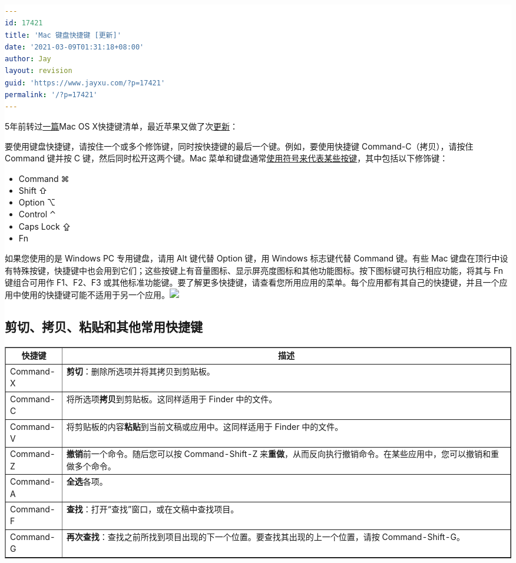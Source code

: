 ```yaml
---
id: 17421
title: 'Mac 键盘快捷键 [更新]'
date: '2021-03-09T01:31:18+08:00'
author: Jay
layout: revision
guid: 'https://www.jayxu.com/?p=17421'
permalink: '/?p=17421'
---
```


5年前转过<a href="http://www.jayxu.com/2011/01/18/10448" target="_blank" rel="noopener">一篇</a>Mac OS X快捷键清单，最近苹果又做了次<a href="https://support.apple.com/zh-cn/ht201236" target="_blank" rel="noopener">更新</a>：

<section>要使用键盘快捷键，请按住一个或多个修饰键，同时按快捷键的最后一个键。例如，要使用快捷键 Command-C（拷贝），请按住 Command 键并按 C 键，然后同时松开这两个键。Mac 菜单和键盘通常<a href="https://support.apple.com/kb/PH18802?viewlocale=zh_CN">使用符号来代表某些按键</a>，其中包括以下修饰键：</section><section class="grid3col">
<ul>
 	<li>Command ⌘</li>
 	<li>Shift ⇧</li>
 	<li>Option ⌥</li>
 	<li>Control ⌃</li>
 	<li>Caps Lock ⇪</li>
 	<li>Fn</li>
</ul>
</section><section class="grid3col"></section><section class="grid3col"></section><section>如果您使用的是 Windows PC 专用键盘，请用 Alt 键代替 Option 键，用 Windows 标志键代替 Command 键。有些 Mac 键盘在顶行中设有特殊按键，快捷键中也会用到它们；这些按键上有音量图标、显示屏亮度图标和其他功能图标。按下图标键可执行相应功能，将其与 Fn 键组合可用作 F1、F2、F3 或其他标准功能键。要了解更多快捷键，请查看您所用应用的菜单。每个应用都有其自己的快捷键，并且一个应用中使用的快捷键可能不适用于另一个应用。<img src="https://support.apple.com/library/content/dam/edam/applecare/images/en_US/mac_apps/itunes/divider.png" alt=" " data-hires="true" data-hires-status="replaced" /></section><section id="copy">
<h2>剪切、拷贝、粘贴和其他常用快捷键</h2>
<div class="table-responsive">
<table border="1">
<tbody>
<tr>
<th>快捷键</th>
<th>描述</th>
</tr>
<tr>
<td>Command-X</td>
<td><strong>剪切</strong>：删除所选项并将其拷贝到剪贴板。</td>
</tr>
<tr>
<td>Command-C</td>
<td>将所选项<strong>拷贝</strong>到剪贴板。这同样适用于 Finder 中的文件。</td>
</tr>
<tr>
<td>Command-V</td>
<td>将剪贴板的内容<strong>粘贴</strong>到当前文稿或应用中。这同样适用于 Finder 中的文件。</td>
</tr>
<tr>
<td>Command-Z</td>
<td><strong>撤销</strong>前一个命令。随后您可以按 Command-Shift-Z 来<strong>重做</strong>，从而反向执行撤销命令。在某些应用中，您可以撤销和重做多个命令。</td>
</tr>
<tr>
<td>Command-A</td>
<td><strong>全选</strong>各项。</td>
</tr>
<tr>
<td>Command-F</td>
<td><strong>查找</strong>：打开“查找”窗口，或在文稿中查找项目。</td>
</tr>
<tr>
<td>Command-G</td>
<td><strong>再次查找</strong>：查找之前所找到项目出现的下一个位置。要查找其出现的上一个位置，请按 Command-Shift-G。</td>